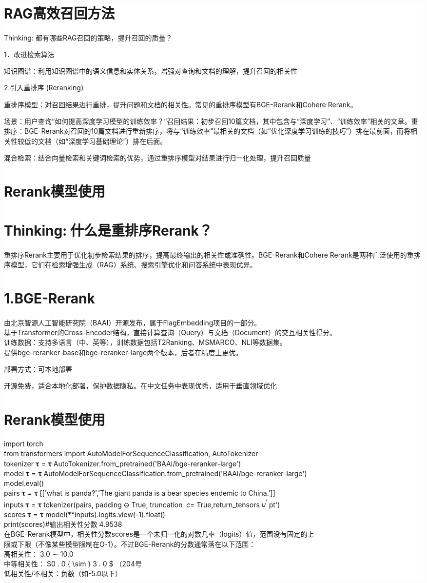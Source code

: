 # RAG高效召回方法

Thinking: 都有哪些RAG召回的策略，提升召回的质量？

1．改进检索算法

知识图谱：利用知识图谱中的语义信息和实体关系，增强对查询和文档的理解，提升召回的相关性

2.引入重排序 (Reranking）

重排序模型：对召回结果进行重排，提升问题和文档的相关性。常见的重排序模型有BGE-Rerank和Cohere Rerank。

场景：用户查询“如何提高深度学习模型的训练效率？”召回结果：初步召回10篇文档，其中包含与“深度学习”、“训练效率”相关的文章。重排序：BGE-Rerank对召回的10篇文档进行重新排序，将与“训练效率”最相关的文档（如“优化深度学习训练的技巧”）排在最前面，而将相关性较低的文档（如“深度学习基础理论”）排在后面。

混合检索：结合向量检索和关键词检索的优势，通过重排序模型对结果进行归一化处理，提升召回质量

# Rerank模型使用

# Thinking: 什么是重排序Rerank？

重排序Rerank主要用于优化初步检索结果的排序，提高最终输出的相关性或准确性。BGE-Rerank和Cohere Rerank是两种广泛使用的重排序模型，它们在检索增强生成（RAG）系统、搜索引擎优化和问答系统中表现优异。

# 1.BGE-Rerank

由北京智源人工智能研究院（BAAI）开源发布，属于FlagEmbedding项目的一部分。  
基于Transformer的Cross-Encoder结构，直接计算查询（Query）与文档（Document）的交互相关性得分。  
训练数据：支持多语言（中、英等），训练数据包括T2Ranking、MSMARCO、NLI等数据集。  
提供bge-reranker-base和bge-reranker-large两个版本，后者在精度上更优。

部署方式：可本地部署

开源免费，适合本地化部署，保护数据隐私。在中文任务中表现优秀，适用于垂直领域优化

# Rerank模型使用

import torch  
from transformers import AutoModelForSequenceClassification, AutoTokenizer  
tokenizer $\mathbf { \tau } = \mathbf { \tau }$ AutoTokenizer.from_pretrained('BAAl/bge-reranker-large')  
model $\mathbf { \tau } = \mathbf { \tau }$ AutoModelForSequenceClassification.from_pretrained('BAAl/bge-reranker-large')  
model.eval()  
pairs $\mathbf { \tau } = \mathbf { \tau }$ [['what is panda?','The giant panda is a bear species endemic to China.']]  
inputs $\mathbf { \tau } = \mathbf { \tau }$ tokenizer(pairs, padding $\circleddash$ True, truncation $\ c =$ True,return_tensors $u ^ { \prime }$ pt')  
scores $\mathbf { \tau } = \mathbf { \tau }$ model(\*\*inputs).logits.view(-1).float()  
print(scores)#输出相关性分数 4.9538  
在BGE-Rerank模型中，相关性分数scores是一个未归一化的对数几率（logits）值，范围没有固定的上  
限或下限（不像某些模型限制在O-1）。不过BGE-Rerank的分数通常落在以下范围：  
高相关性： $3 . 0 { \sim } 1 0 . 0$   
中等相关性： $0 . 0 { \sim } 3 . 0 \$ （204号  
低相关性/不相关：负数（如-5.0以下）
